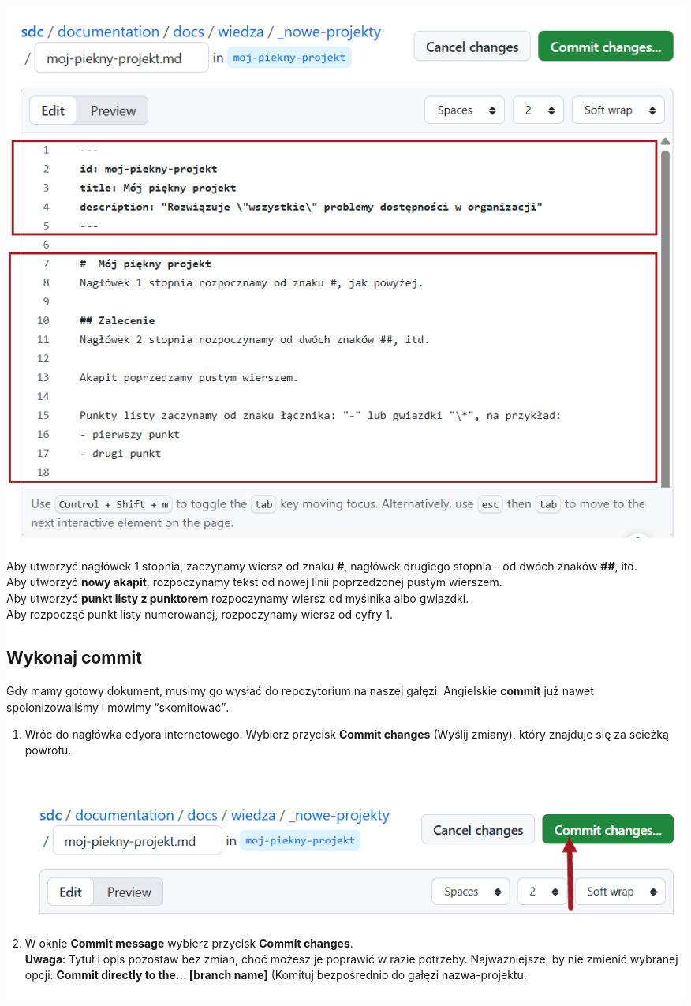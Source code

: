    ![Fragment dokumentu w edytorze](./img/07-dodaj-z-repo-tekst-dokumentu.png)<br/><br/>
   Aby utworzyć nagłówek 1 stopnia, zaczynamy wiersz od znaku **#**, nagłówek drugiego stopnia - od dwóch znaków **##**, itd.<br/>
   Aby utworzyć **nowy akapit**, rozpoczynamy tekst od nowej linii poprzedzonej pustym wierszem.<br/>
   Aby utworzyć **punkt listy z punktorem** rozpoczynamy wiersz od myślnika albo gwiazdki.<br/>
   Aby rozpocząć punkt listy numerowanej, rozpoczynamy wiersz od cyfry 1.

## Wykonaj <span lang="en">commit</span>

   Gdy mamy gotowy dokument, musimy go wysłać do repozytorium na naszej gałęzi. Angielskie **<span lang="en">commit</span>** już nawet spolonizowaliśmy i mówimy <q>skomitować</q>. 
 
1. Wróć do nagłówka edyora internetowego. Wybierz przycisk **<span lang="en">Commit changes</span>** (Wyślij zmiany), który znajduje się za ścieżką powrotu.<br/><br/>  
   ![Fragment dokumentu w edytorze](./img/08-dodaj-z-repo-commit-change.png)<br/><br/>   
2. W oknie **<span lang="en">Commit message</span>** wybierz przycisk **<span lang="en">Commit changes</span>**. <br/>**Uwaga**: Tytuł i opis pozostaw bez zmian, choć możesz je poprawić w razie potrzeby. Najważniejsze, by nie zmienić wybranej opcji:  **<span lang="en">Commit directly to the… [branch name]</span>** (Komituj bezpośrednio do gałęzi nazwa-projektu. <br/><br/> 
